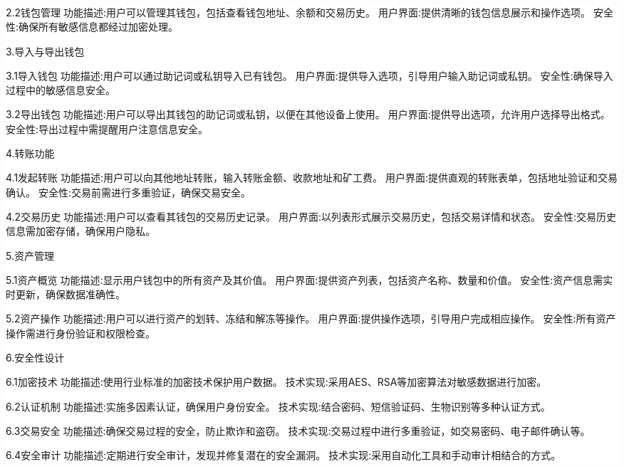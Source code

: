 2.2钱包管理
功能描述:用户可以管理其钱包，包括查看钱包地址、余额和交易历史。
用户界面:提供清晰的钱包信息展示和操作选项。
安全性:确保所有敏感信息都经过加密处理。

3.导入与导出钱包

3.1导入钱包
功能描述:用户可以通过助记词或私钥导入已有钱包。
用户界面:提供导入选项，引导用户输入助记词或私钥。
安全性:确保导入过程中的敏感信息安全。

3.2导出钱包
功能描述:用户可以导出其钱包的助记词或私钥，以便在其他设备上使用。
用户界面:提供导出选项，允许用户选择导出格式。
安全性:导出过程中需提醒用户注意信息安全。

4.转账功能

4.1发起转账
功能描述:用户可以向其他地址转账，输入转账金额、收款地址和矿工费。
用户界面:提供直观的转账表单，包括地址验证和交易确认。
安全性:交易前需进行多重验证，确保交易安全。

4.2交易历史
功能描述:用户可以查看其钱包的交易历史记录。
用户界面:以列表形式展示交易历史，包括交易详情和状态。
安全性:交易历史信息需加密存储，确保用户隐私。

5.资产管理

5.1资产概览
功能描述:显示用户钱包中的所有资产及其价值。
用户界面:提供资产列表，包括资产名称、数量和价值。
安全性:资产信息需实时更新，确保数据准确性。

5.2资产操作
功能描述:用户可以进行资产的划转、冻结和解冻等操作。
用户界面:提供操作选项，引导用户完成相应操作。
安全性:所有资产操作需进行身份验证和权限检查。

6.安全性设计

6.1加密技术
功能描述:使用行业标准的加密技术保护用户数据。
技术实现:采用AES、RSA等加密算法对敏感数据进行加密。

6.2认证机制
功能描述:实施多因素认证，确保用户身份安全。
技术实现:结合密码、短信验证码、生物识别等多种认证方式。

6.3交易安全
功能描述:确保交易过程的安全，防止欺诈和盗窃。
技术实现:交易过程中进行多重验证，如交易密码、电子邮件确认等。

6.4安全审计
功能描述:定期进行安全审计，发现并修复潜在的安全漏洞。
技术实现:采用自动化工具和手动审计相结合的方式。